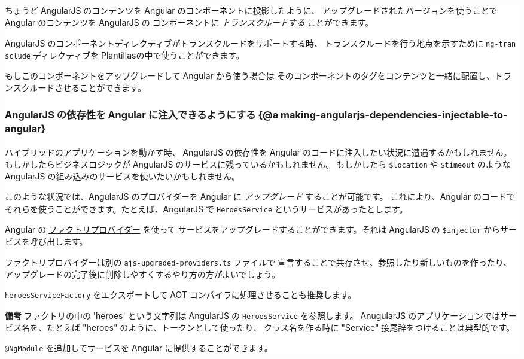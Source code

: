 ちょうど AngularJS のコンテンツを Angular のコンポーネントに投影したように、
アップグレードされたバージョンを使うことで Angular のコンテンツを AngularJS の
コンポーネントに *トランスクルードする* ことができます。

AngularJS のコンポーネントディレクティブがトランスクルードをサポートする時、
トランスクルードを行う地点を示すために `ng-transclude` ディレクティブを
Plantillasの中で使うことができます。

<code-example path="upgrade-module/src/app/a-to-ajs-transclusion/hero-detail.component.ts" header="hero-detail.component.ts">
</code-example>

もしこのコンポーネントをアップグレードして Angular から使う場合は
そのコンポーネントのタグをコンテンツと一緒に配置し、トランスクルードさせることができます。

<code-example path="upgrade-module/src/app/a-to-ajs-transclusion/container.component.ts" header="container.component.ts">
</code-example>

### AngularJS の依存性を Angular に注入できるようにする {@a making-angularjs-dependencies-injectable-to-angular}

ハイブリッドのアプリケーションを動かす時、
AngularJS の依存性を Angular のコードに注入したい状況に遭遇するかもしれません。
もしかしたらビジネスロジックが AngularJS のサービスに残っているかもしれません。
もしかしたら `$location` や `$timeout` のような AngularJS の組み込みのサービスを使いたいかもしれません。

このような状況では、AngularJS のプロバイダーを Angular に *アップグレード* することが可能です。
これにより、Angular のコードでそれらを使うことができます。たとえば、AngularJS で `HeroesService`
というサービスがあったとします。

<code-example path="upgrade-module/src/app/ajs-to-a-providers/heroes.service.ts" header="heroes.service.ts">
</code-example>

Angular の [ファクトリプロバイダー](guide/dependency-injection-providers#factory-providers) を使って
サービスをアップグレードすることができます。それは AngularJS の `$injector` からサービスを呼び出します。

ファクトリプロバイダーは別の `ajs-upgraded-providers.ts` ファイルで
宣言することで共存させ、参照したり新しいものを作ったり、
アップグレードの完了後に削除しやすくするやり方の方がよいでしょう。

`heroesServiceFactory` をエクスポートして
AOT コンパイラに処理させることも推奨します。

<div class="alert is-helpful">

**備考** ファクトリの中の 'heroes' という文字列は AngularJS の `HeroesService` を参照します。
AnugularJS のアプリケーションではサービス名を、たとえば "heroes" のように、トークンとして使ったり、
クラス名を作る時に "Service" 接尾辞をつけることは典型的です。

</div>

<code-example path="upgrade-module/src/app/ajs-to-a-providers/ajs-upgraded-providers.ts" header="ajs-upgraded-providers.ts">
</code-example>

`@NgModule` を追加してサービスを Angular に提供することができます。
